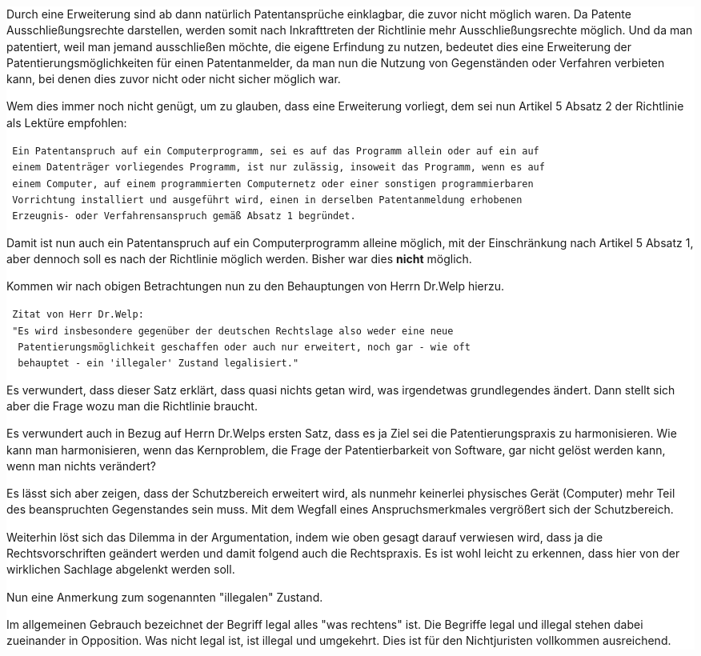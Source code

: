 Durch eine Erweiterung sind ab dann natürlich Patentansprüche
einklagbar, die zuvor nicht möglich waren. Da Patente
Ausschließungsrechte darstellen, werden somit nach Inkrafttreten der
Richtlinie mehr Ausschließungsrechte möglich. Und da man patentiert,
weil man jemand ausschließen möchte, die eigene Erfindung zu nutzen,
bedeutet dies eine Erweiterung der Patentierungsmöglichkeiten für einen
Patentanmelder, da man nun die Nutzung von Gegenständen oder Verfahren
verbieten kann, bei denen dies zuvor nicht oder nicht sicher möglich
war.

Wem dies immer noch nicht genügt, um zu glauben, dass eine Erweiterung
vorliegt, dem sei nun Artikel 5 Absatz 2 der Richtlinie als Lektüre
empfohlen:

` Ein Patentanspruch auf ein Computerprogramm, sei es auf das Programm allein oder auf ein auf`\
` einem Datenträger vorliegendes Programm, ist nur zulässig, insoweit das Programm, wenn es auf`\
` einem Computer, auf einem programmierten Computernetz oder einer sonstigen programmierbaren`\
` Vorrichtung installiert und ausgeführt wird, einen in derselben Patentanmeldung erhobenen`\
` Erzeugnis- oder Verfahrensanspruch gemäß Absatz 1 begründet.`

Damit ist nun auch ein Patentanspruch auf ein Computerprogramm alleine
möglich, mit der Einschränkung nach Artikel 5 Absatz 1, aber dennoch
soll es nach der Richtlinie möglich werden. Bisher war dies **nicht**
möglich.

Kommen wir nach obigen Betrachtungen nun zu den Behauptungen von Herrn
Dr.Welp hierzu.

` Zitat von Herr Dr.Welp:`\
` "Es wird insbesondere gegenüber der deutschen Rechtslage also weder eine neue`\
`  Patentierungsmöglichkeit geschaffen oder auch nur erweitert, noch gar - wie oft`\
`  behauptet - ein 'illegaler' Zustand legalisiert."`

Es verwundert, dass dieser Satz erklärt, dass quasi nichts getan wird,
was irgendetwas grundlegendes ändert. Dann stellt sich aber die Frage
wozu man die Richtlinie braucht.

Es verwundert auch in Bezug auf Herrn Dr.Welps ersten Satz, dass es ja
Ziel sei die Patentierungspraxis zu harmonisieren. Wie kann man
harmonisieren, wenn das Kernproblem, die Frage der Patentierbarkeit von
Software, gar nicht gelöst werden kann, wenn man nichts verändert?

Es lässt sich aber zeigen, dass der Schutzbereich erweitert wird, als
nunmehr keinerlei physisches Gerät (Computer) mehr Teil des
beanspruchten Gegenstandes sein muss. Mit dem Wegfall eines
Anspruchsmerkmales vergrößert sich der Schutzbereich.

Weiterhin löst sich das Dilemma in der Argumentation, indem wie oben
gesagt darauf verwiesen wird, dass ja die Rechtsvorschriften geändert
werden und damit folgend auch die Rechtspraxis. Es ist wohl leicht zu
erkennen, dass hier von der wirklichen Sachlage abgelenkt werden soll.

Nun eine Anmerkung zum sogenannten \"illegalen\" Zustand.

Im allgemeinen Gebrauch bezeichnet der Begriff legal alles \"was
rechtens\" ist. Die Begriffe legal und illegal stehen dabei zueinander
in Opposition. Was nicht legal ist, ist illegal und umgekehrt. Dies ist
für den Nichtjuristen vollkommen ausreichend.
